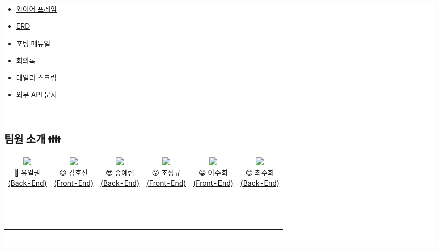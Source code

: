 - [와이어 프레임](https://www.figma.com/file/UMwRVfUeCFs2bUAPA4dwPO/Hugging?node-id=0%3A1)

- [ERD](https://www.erdcloud.com/d/Lu4txFFatKsjZjNSy)

- [포팅 메뉴얼](https://github.com/SSAFY-Hugging/Hugging/blob/main/exec/B204_%ED%8F%AC%ED%8C%85%EB%AC%B8%EC%84%9C.pdf)

- [회의록](https://denim-beechnut-408.notion.site/d6fa4efdda094625a50c219cdd4f03d1)

- [데일리 스크럼](https://denim-beechnut-408.notion.site/efc532184c034994a7f5769cea7b006b)

- [외부 API 문서](https://github.com/SSAFY-Hugging/Hugging/blob/main/exec/B204_%EC%99%B8%EB%B6%80_API_%EB%AA%85%EC%84%B8%EC%84%9C.pdf)


  <br>

## 팀원 소개 👪


<table>
    <tr>
        <td height="140px" align="center"> <a href="https://github.com/Qulip">
            <img src="https://avatars.githubusercontent.com/Qulip" width="140px" /> <br> 👑 유일권 <br>(Back-End) </a> <br></td>
        <td height="140px" align="center"> <a href="https://github.com/hjay1029">
            <img src="https://avatars.githubusercontent.com/hjay1029" width="140px" /> <br> 😉 김호진 <br>(Front-End) </a> <br></td>
        <td height="140px" align="center"> <a href="https://github.com/yerim8373">
            <img src="https://avatars.githubusercontent.com/yerim8373" width="140px" />  <br> 😎 송예림 <br>(Back-End) </a> <br></td>
        <td height="140px" align="center"> <a href="https://github.com/sungkyu523">
            <img src="https://avatars.githubusercontent.com/sungkyu523" width="140px" /> <br> 😮 조성규 <br>(Front-End) </a> <br></td>
        <td height="140px" align="center"> <a href="https://github.com/joohee56">
            <img src="https://avatars.githubusercontent.com/joohee56" width="140px" /> <br> 😁 이주희 <br>(Front-End) </a> <br></td>
        <td height="140px" align="center"> <a href="https://github.com/choijoohee213">
            <img src="https://avatars.githubusercontent.com/choijoohee213" width="140px" /> <br> 😊 최주희 <br>(Back-End) </a> <br></td>
    </tr>
</table>
<br>
